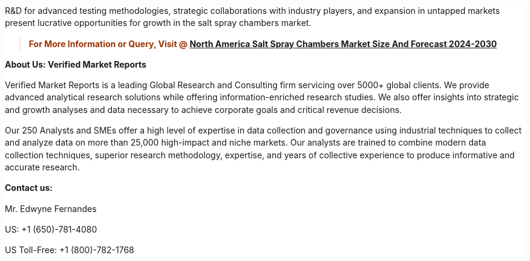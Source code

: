 R&D for advanced testing methodologies, strategic collaborations with industry players, and expansion in untapped markets present lucrative opportunities for growth in the salt spray chambers market.</p> </li> </ol></body></html></p><blockquote><p><span style="color: #993300;"><strong>For More Information or Query, Visit @ <a href="https://www.verifiedmarketreports.com/product/salt-spray-chambers-market/">North America Salt Spray Chambers Market Size And Forecast 2024-2030</a></strong></span></p></blockquote><p><strong>About Us: Verified Market Reports</strong></p><p>Verified Market Reports is a leading Global Research and Consulting firm servicing over 5000+ global clients. We provide advanced analytical research solutions while offering information-enriched research studies. We also offer insights into strategic and growth analyses and data necessary to achieve corporate goals and critical revenue decisions.</p><p>Our 250 Analysts and SMEs offer a high level of expertise in data collection and governance using industrial techniques to collect and analyze data on more than 25,000 high-impact and niche markets. Our analysts are trained to combine modern data collection techniques, superior research methodology, expertise, and years of collective experience to produce informative and accurate research.</p><p><strong>Contact us:</strong></p><p>Mr. Edwyne Fernandes</p><p>US: +1 (650)-781-4080</p><p>US Toll-Free: +1 (800)-782-1768</p>
